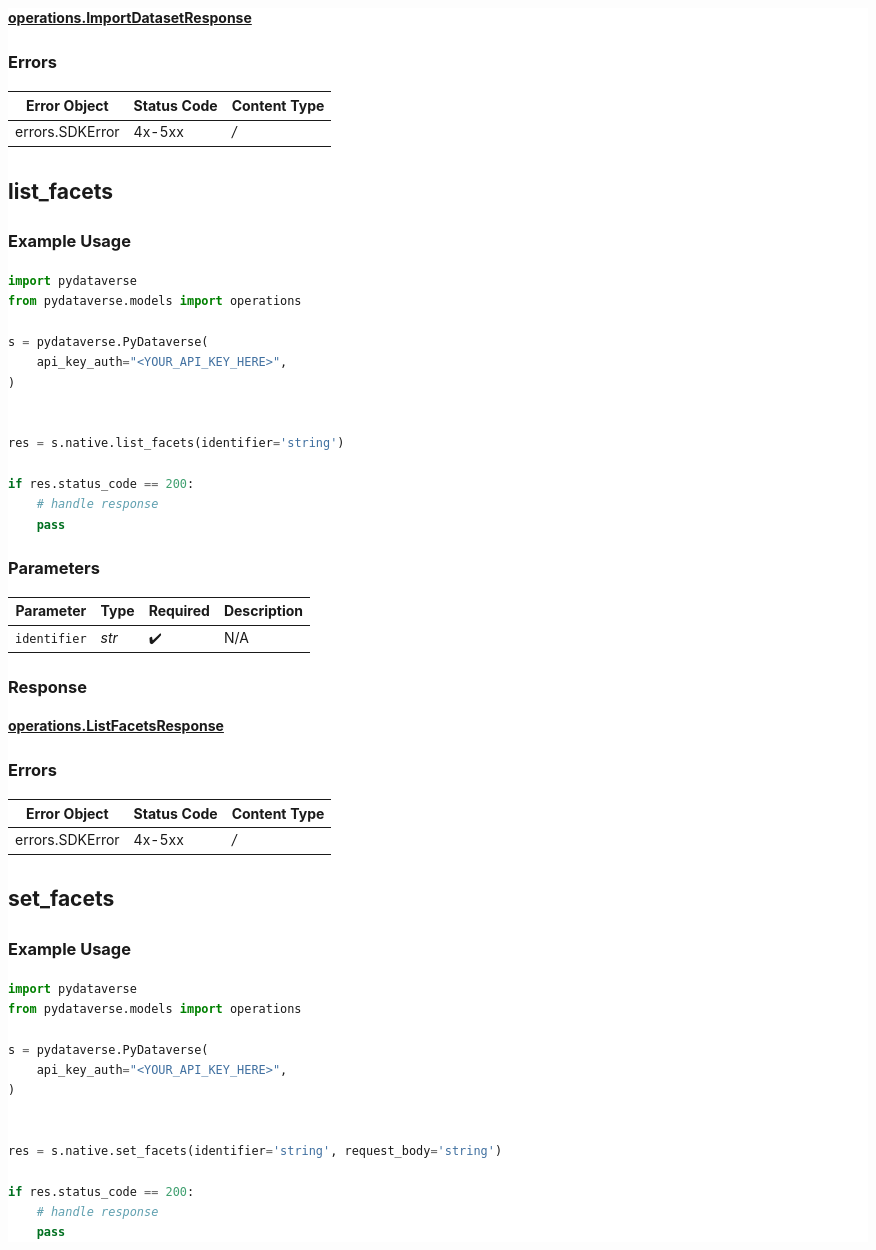 **[operations.ImportDatasetResponse](../../models/operations/importdatasetresponse.md)**
### Errors

| Error Object    | Status Code     | Content Type    |
| --------------- | --------------- | --------------- |
| errors.SDKError | 4x-5xx          | */*             |

## list_facets

### Example Usage

```python
import pydataverse
from pydataverse.models import operations

s = pydataverse.PyDataverse(
    api_key_auth="<YOUR_API_KEY_HERE>",
)


res = s.native.list_facets(identifier='string')

if res.status_code == 200:
    # handle response
    pass
```

### Parameters

| Parameter          | Type               | Required           | Description        |
| ------------------ | ------------------ | ------------------ | ------------------ |
| `identifier`       | *str*              | :heavy_check_mark: | N/A                |


### Response

**[operations.ListFacetsResponse](../../models/operations/listfacetsresponse.md)**
### Errors

| Error Object    | Status Code     | Content Type    |
| --------------- | --------------- | --------------- |
| errors.SDKError | 4x-5xx          | */*             |

## set_facets

### Example Usage

```python
import pydataverse
from pydataverse.models import operations

s = pydataverse.PyDataverse(
    api_key_auth="<YOUR_API_KEY_HERE>",
)


res = s.native.set_facets(identifier='string', request_body='string')

if res.status_code == 200:
    # handle response
    pass
```